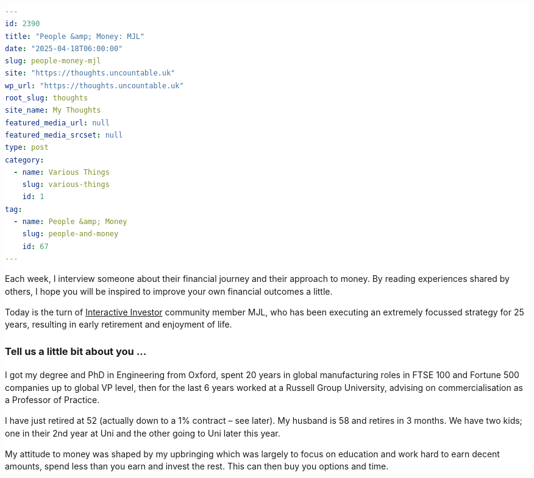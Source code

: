 ```yaml
---
id: 2390
title: "People &amp; Money: MJL"
date: "2025-04-18T06:00:00"
slug: people-money-mjl
site: "https://thoughts.uncountable.uk"
wp_url: "https://thoughts.uncountable.uk"
root_slug: thoughts
site_name: My Thoughts
featured_media_url: null
featured_media_srcset: null
type: post
category:
  - name: Various Things
    slug: various-things
    id: 1
tag:
  - name: People &amp; Money
    slug: people-and-money
    id: 67
---
```



<div class="wp-block-group is-vertical is-layout-flex wp-container-core-group-is-layout-fe9cc265 wp-block-group-is-layout-flex">
<p>Each week, I interview someone about their financial journey and their approach to money. By reading experiences shared by others, I hope you will be inspired to improve your own financial outcomes a little.</p>



<p>Today is the turn of <a href="https://www.ii.co.uk/ii-community">Interactive Investor</a> community member MJL, who has been executing an extremely focussed strategy for 25 years, resulting in early retirement and enjoyment of life.</p>



<h3 class="wp-block-heading">Tell us a little bit about you … </h3>



<p>I got my degree and PhD in Engineering from Oxford, spent 20 years in global manufacturing roles in FTSE 100 and Fortune 500 companies up to global VP level, then for the last 6 years worked at a Russell Group University, advising on commercialisation as a Professor of Practice.&nbsp;</p>



<p>I have just retired at 52 (actually down to a 1% contract &#8211; see later). My husband is 58 and retires in 3 months. We have two kids; one in their 2nd year at Uni and the other going to Uni later this year.</p>



<p>My attitude to money was shaped by my upbringing which was largely to focus on education and work hard to earn decent amounts, spend less than you earn and invest the rest. This can then buy you options and time.&nbsp;</p>
